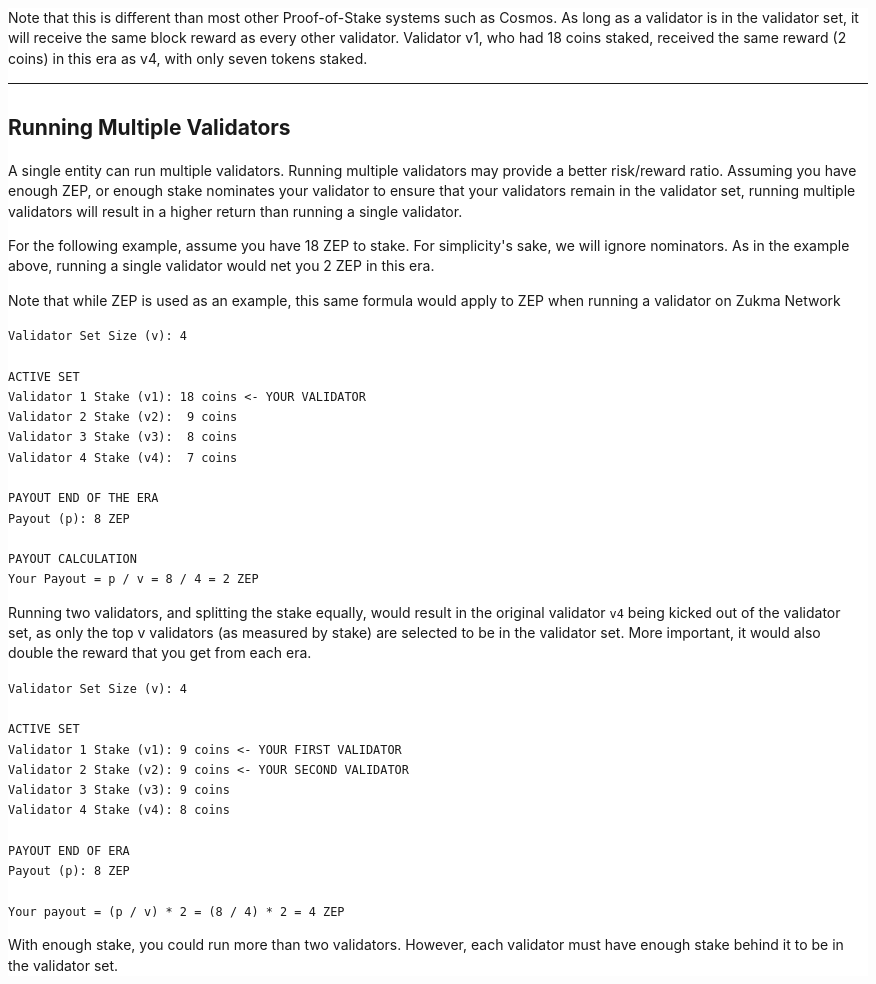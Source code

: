 Note that this is different than most other Proof-of-Stake systems such as Cosmos. As long as a validator is in the validator set, it will receive the same block reward as every other validator. Validator v1, who had 18 coins staked, received the same reward (2 coins) in this era as v4, with only seven tokens staked.

---

## **Running Multiple Validators**

A single entity can run multiple validators. Running multiple validators may provide a better risk/reward ratio. Assuming you have enough ZEP, or enough stake nominates your validator to ensure that your validators remain in the validator set, running multiple validators will result in a higher return than running a single validator.

For the following example, assume you have 18 ZEP to stake. For simplicity's sake, we will ignore nominators. As in the example above, running a single validator would net you 2 ZEP in this era.

Note that while ZEP is used as an example, this same formula would apply to ZEP when running a validator on Zukma Network

```
Validator Set Size (v): 4

ACTIVE SET
Validator 1 Stake (v1): 18 coins <- YOUR VALIDATOR
Validator 2 Stake (v2):  9 coins
Validator 3 Stake (v3):  8 coins
Validator 4 Stake (v4):  7 coins

PAYOUT END OF THE ERA
Payout (p): 8 ZEP

PAYOUT CALCULATION
Your Payout = p / v = 8 / 4 = 2 ZEP 
```

Running two validators, and splitting the stake equally, would result in the original validator `v4` being kicked out of the validator set, as only the top v validators (as measured by stake) are selected to be in the validator set. More important, it would also double the reward that you get from each era.

```
Validator Set Size (v): 4

ACTIVE SET
Validator 1 Stake (v1): 9 coins <- YOUR FIRST VALIDATOR
Validator 2 Stake (v2): 9 coins <- YOUR SECOND VALIDATOR
Validator 3 Stake (v3): 9 coins
Validator 4 Stake (v4): 8 coins

PAYOUT END OF ERA
Payout (p): 8 ZEP

Your payout = (p / v) * 2 = (8 / 4) * 2 = 4 ZEP
```
With enough stake, you could run more than two validators. However, each validator must have enough stake behind it to be in the validator set.
